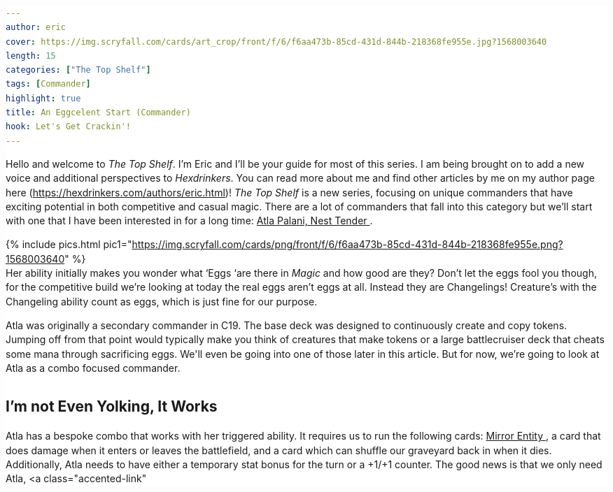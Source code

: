 ```yaml
---
author: eric
cover: https://img.scryfall.com/cards/art_crop/front/f/6/f6aa473b-85cd-431d-844b-218368fe955e.jpg?1568003640
length: 15
categories: ["The Top Shelf"]
tags: [Commander]
highlight: true
title: An Eggcelent Start (Commander)
hook: Let's Get Crackin'!
---
```

Hello and welcome to *The Top Shelf*. I’m Eric and I’ll be your guide for most of this series. I am being brought on to add a new voice and additional perspectives to *Hexdrinkers*. You can read more about me and find other articles by me on my author page here (https://hexdrinkers.com/authors/eric.html)! *The Top Shelf* is a new series, focusing on unique commanders that have exciting potential in both competitive and casual magic. There are a lot of commanders that fall into this category but we’ll start with one that I have been interested in for a long time: 
<a
	class="accented-link"
	target="_blank"
	href="https://scryfall.com/card/c19/38/atla-palani-nest-tender?utm_source=api"
	data-toggle="popover"
	data-placement="top"
	data-content="<img src='https://img.scryfall.com/cards/normal/front/f/6/f6aa473b-85cd-431d-844b-218368fe955e.jpg?1568003640' width=100% height=100%>">
	Atla Palani, Nest Tender
</a>. 

{% include pics.html 
pic1="https://img.scryfall.com/cards/png/front/f/6/f6aa473b-85cd-431d-844b-218368fe955e.png?1568003640"
%}
<br />
Her ability initially makes you wonder what ‘Eggs ‘are there in *Magic* and how good are they? Don’t let the eggs fool you though, for the competitive build we’re looking at today the real eggs aren’t eggs at all. Instead they are Changelings! Creature’s with the Changeling ability count as eggs, which is just fine for our purpose.

Atla was originally a secondary commander in C19. The base deck was designed to continuously create and copy tokens. Jumping off from that point would typically make you think of creatures that make tokens or a large battlecruiser deck that cheats some mana through sacrificing eggs. We'll even be going into one of those later in this article. But for now, we’re going to look at Atla as a combo focused commander. 
<br />

## I’m not Even Yolking, It Works

Atla has a bespoke combo that works with her triggered ability. It requires us to run the following cards: 
<a
	class="accented-link"
	target="_blank"
	href="https://scryfall.com/card/cma/16/mirror-entity?utm_source=api"
	data-toggle="popover"
	data-placement="top"
	data-content="<img src='https://img.scryfall.com/cards/normal/front/b/f/bf67358d-e26d-461c-ab12-9626e311c5b1.jpg?1592672393' width=100% height=100%>">
	Mirror Entity
</a>, a card that does damage when it enters or leaves the battlefield, and a card which can shuffle our graveyard back in when it dies. Additionally, Atla needs to have either a temporary stat bonus for the turn or a +1/+1 counter. The good news is that we only need Atla, 
<a
	class="accented-link"